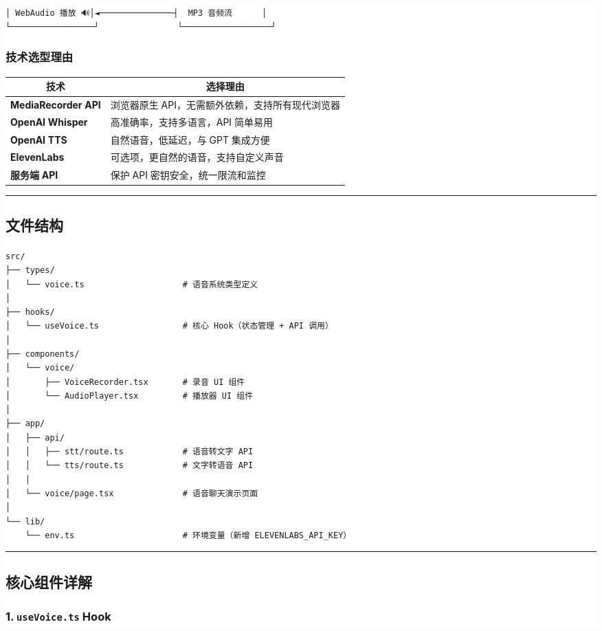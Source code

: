 ```
│ WebAudio 播放 🔊│◄───────────────┤  MP3 音频流      │
└─────────────────┘                └──────────────────┘
```

### 技术选型理由

| 技术 | 选择理由 |
|------|---------|
| **MediaRecorder API** | 浏览器原生 API，无需额外依赖，支持所有现代浏览器 |
| **OpenAI Whisper** | 高准确率，支持多语言，API 简单易用 |
| **OpenAI TTS** | 自然语音，低延迟，与 GPT 集成方便 |
| **ElevenLabs** | 可选项，更自然的语音，支持自定义声音 |
| **服务端 API** | 保护 API 密钥安全，统一限流和监控 |

---

## 文件结构

```
src/
├── types/
│   └── voice.ts                    # 语音系统类型定义
│
├── hooks/
│   └── useVoice.ts                 # 核心 Hook（状态管理 + API 调用）
│
├── components/
│   └── voice/
│       ├── VoiceRecorder.tsx       # 录音 UI 组件
│       └── AudioPlayer.tsx         # 播放器 UI 组件
│
├── app/
│   ├── api/
│   │   ├── stt/route.ts            # 语音转文字 API
│   │   └── tts/route.ts            # 文字转语音 API
│   │
│   └── voice/page.tsx              # 语音聊天演示页面
│
└── lib/
    └── env.ts                      # 环境变量（新增 ELEVENLABS_API_KEY）
```

---

## 核心组件详解

### 1. `useVoice.ts` Hook

